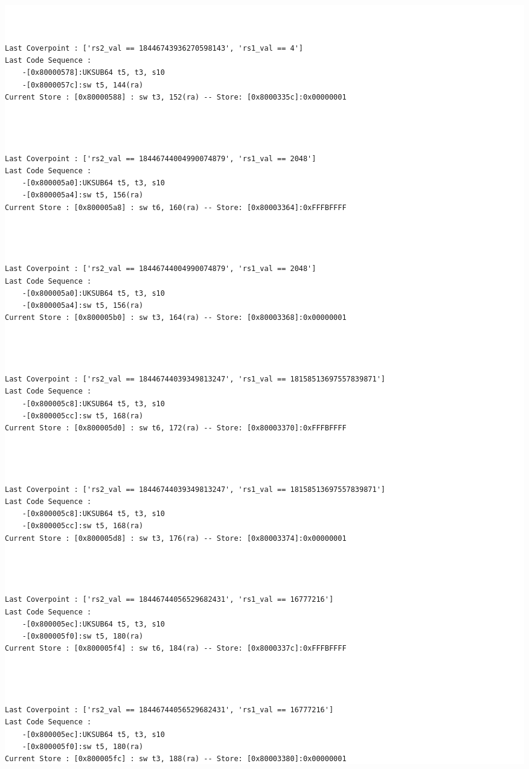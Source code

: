```



Last Coverpoint : ['rs2_val == 18446743936270598143', 'rs1_val == 4']
Last Code Sequence : 
	-[0x80000578]:UKSUB64 t5, t3, s10
	-[0x8000057c]:sw t5, 144(ra)
Current Store : [0x80000588] : sw t3, 152(ra) -- Store: [0x8000335c]:0x00000001




Last Coverpoint : ['rs2_val == 18446744004990074879', 'rs1_val == 2048']
Last Code Sequence : 
	-[0x800005a0]:UKSUB64 t5, t3, s10
	-[0x800005a4]:sw t5, 156(ra)
Current Store : [0x800005a8] : sw t6, 160(ra) -- Store: [0x80003364]:0xFFFBFFFF




Last Coverpoint : ['rs2_val == 18446744004990074879', 'rs1_val == 2048']
Last Code Sequence : 
	-[0x800005a0]:UKSUB64 t5, t3, s10
	-[0x800005a4]:sw t5, 156(ra)
Current Store : [0x800005b0] : sw t3, 164(ra) -- Store: [0x80003368]:0x00000001




Last Coverpoint : ['rs2_val == 18446744039349813247', 'rs1_val == 18158513697557839871']
Last Code Sequence : 
	-[0x800005c8]:UKSUB64 t5, t3, s10
	-[0x800005cc]:sw t5, 168(ra)
Current Store : [0x800005d0] : sw t6, 172(ra) -- Store: [0x80003370]:0xFFFBFFFF




Last Coverpoint : ['rs2_val == 18446744039349813247', 'rs1_val == 18158513697557839871']
Last Code Sequence : 
	-[0x800005c8]:UKSUB64 t5, t3, s10
	-[0x800005cc]:sw t5, 168(ra)
Current Store : [0x800005d8] : sw t3, 176(ra) -- Store: [0x80003374]:0x00000001




Last Coverpoint : ['rs2_val == 18446744056529682431', 'rs1_val == 16777216']
Last Code Sequence : 
	-[0x800005ec]:UKSUB64 t5, t3, s10
	-[0x800005f0]:sw t5, 180(ra)
Current Store : [0x800005f4] : sw t6, 184(ra) -- Store: [0x8000337c]:0xFFFBFFFF




Last Coverpoint : ['rs2_val == 18446744056529682431', 'rs1_val == 16777216']
Last Code Sequence : 
	-[0x800005ec]:UKSUB64 t5, t3, s10
	-[0x800005f0]:sw t5, 180(ra)
Current Store : [0x800005fc] : sw t3, 188(ra) -- Store: [0x80003380]:0x00000001

```